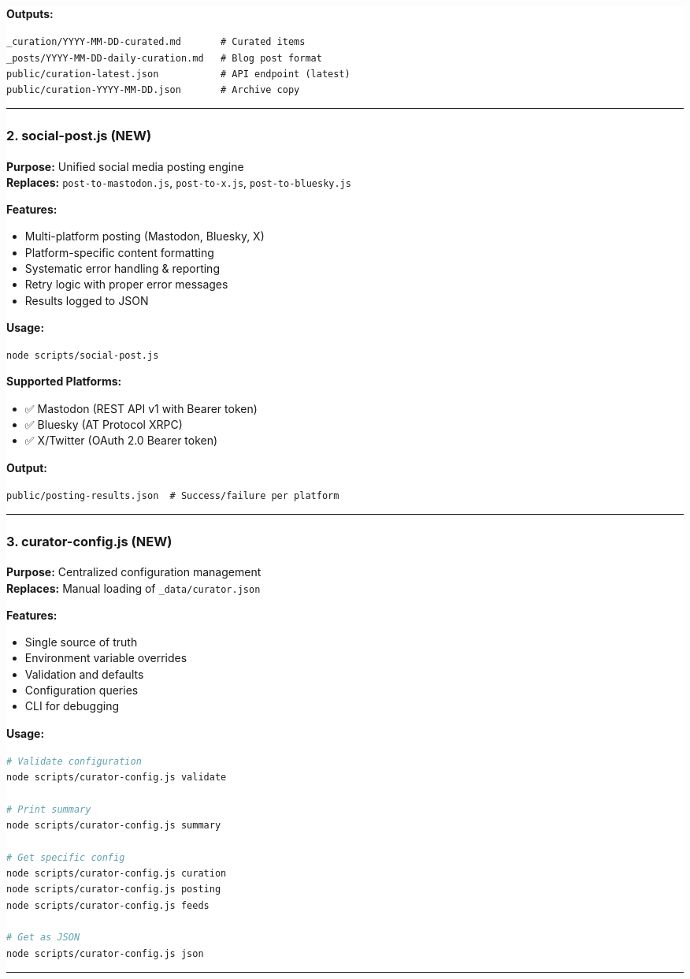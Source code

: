 **Outputs:**
```
_curation/YYYY-MM-DD-curated.md       # Curated items
_posts/YYYY-MM-DD-daily-curation.md   # Blog post format
public/curation-latest.json           # API endpoint (latest)
public/curation-YYYY-MM-DD.json       # Archive copy
```

---

### 2. **social-post.js** (NEW)
**Purpose:** Unified social media posting engine  
**Replaces:** `post-to-mastodon.js`, `post-to-x.js`, `post-to-bluesky.js`

**Features:**
- Multi-platform posting (Mastodon, Bluesky, X)
- Platform-specific content formatting
- Systematic error handling & reporting
- Retry logic with proper error messages
- Results logged to JSON

**Usage:**
```bash
node scripts/social-post.js
```

**Supported Platforms:**
- ✅ Mastodon (REST API v1 with Bearer token)
- ✅ Bluesky (AT Protocol XRPC)
- ✅ X/Twitter (OAuth 2.0 Bearer token)

**Output:**
```
public/posting-results.json  # Success/failure per platform
```

---

### 3. **curator-config.js** (NEW)
**Purpose:** Centralized configuration management  
**Replaces:** Manual loading of `_data/curator.json`

**Features:**
- Single source of truth
- Environment variable overrides
- Validation and defaults
- Configuration queries
- CLI for debugging

**Usage:**
```bash
# Validate configuration
node scripts/curator-config.js validate

# Print summary
node scripts/curator-config.js summary

# Get specific config
node scripts/curator-config.js curation
node scripts/curator-config.js posting
node scripts/curator-config.js feeds

# Get as JSON
node scripts/curator-config.js json
```

---